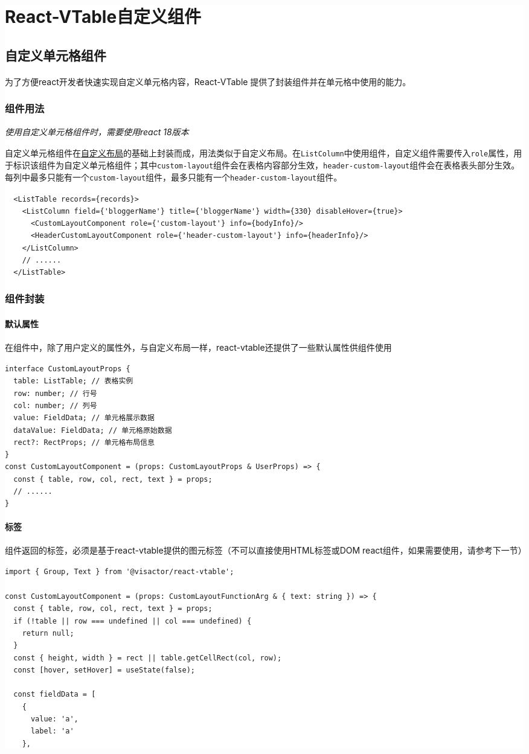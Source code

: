 # React-VTable自定义组件

## 自定义单元格组件

为了方便react开发者快速实现自定义单元格内容，React-VTable 提供了封装组件并在单元格中使用的能力。

### 组件用法

*使用自定义单元格组件时，需要使用react 18版本*

自定义单元格组件在[自定义布局](../custom_define/custom_layout)的基础上封装而成，用法类似于自定义布局。在`ListColumn`中使用组件，自定义组件需要传入`role`属性，用于标识该组件为自定义单元格组件；其中`custom-layout`组件会在表格内容部分生效，`header-custom-layout`组件会在表格表头部分生效。每列中最多只能有一个`custom-layout`组件，最多只能有一个`header-custom-layout`组件。

```tsx
  <ListTable records={records}>
    <ListColumn field={'bloggerName'} title={'bloggerName'} width={330} disableHover={true}>
      <CustomLayoutComponent role={'custom-layout'} info={bodyInfo}/>
      <HeaderCustomLayoutComponent role={'header-custom-layout'} info={headerInfo}/>
    </ListColumn>
    // ......
  </ListTable>
```

### 组件封装

#### 默认属性

在组件中，除了用户定义的属性外，与自定义布局一样，react-vtable还提供了一些默认属性供组件使用

```tsx
interface CustomLayoutProps {
  table: ListTable; // 表格实例
  row: number; // 行号
  col: number; // 列号
  value: FieldData; // 单元格展示数据
  dataValue: FieldData; // 单元格原始数据
  rect?: RectProps; // 单元格布局信息
}
const CustomLayoutComponent = (props: CustomLayoutProps & UserProps) => {
  const { table, row, col, rect, text } = props;
  // ......
}
```

#### 标签

组件返回的标签，必须是基于react-vtable提供的图元标签（不可以直接使用HTML标签或DOM react组件，如果需要使用，请参考下一节）

```tsx
import { Group, Text } from '@visactor/react-vtable';

const CustomLayoutComponent = (props: CustomLayoutFunctionArg & { text: string }) => {
  const { table, row, col, rect, text } = props;
  if (!table || row === undefined || col === undefined) {
    return null;
  }
  const { height, width } = rect || table.getCellRect(col, row);
  const [hover, setHover] = useState(false);

  const fieldData = [
    {
      value: 'a',
      label: 'a'
    },
```